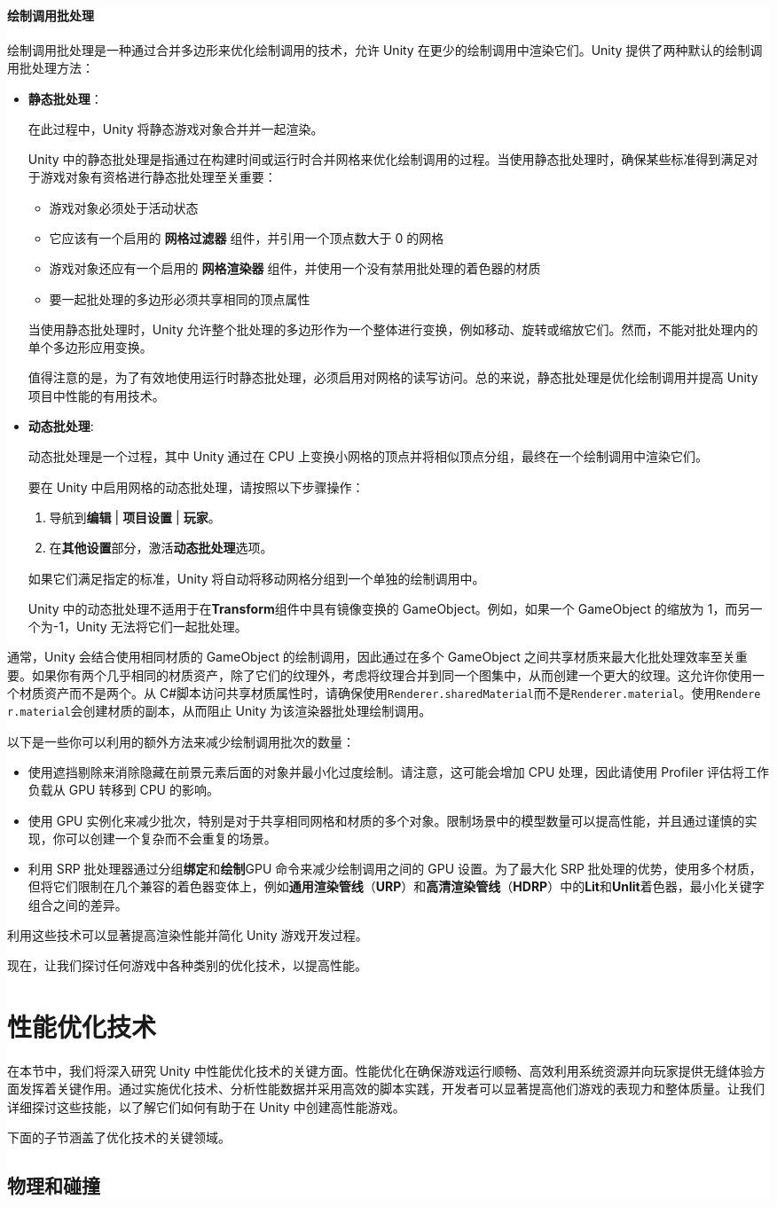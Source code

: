 #### 绘制调用批处理

绘制调用批处理是一种通过合并多边形来优化绘制调用的技术，允许 Unity 在更少的绘制调用中渲染它们。Unity 提供了两种默认的绘制调用批处理方法：

+   **静态批处理**：

    在此过程中，Unity 将静态游戏对象合并并一起渲染。

    Unity 中的静态批处理是指通过在构建时间或运行时合并网格来优化绘制调用的过程。当使用静态批处理时，确保某些标准得到满足对于游戏对象有资格进行静态批处理至关重要：

    +   游戏对象必须处于活动状态

    +   它应该有一个启用的 **网格过滤器** 组件，并引用一个顶点数大于 0 的网格

    +   游戏对象还应有一个启用的 **网格渲染器** 组件，并使用一个没有禁用批处理的着色器的材质

    +   要一起批处理的多边形必须共享相同的顶点属性

    当使用静态批处理时，Unity 允许整个批处理的多边形作为一个整体进行变换，例如移动、旋转或缩放它们。然而，不能对批处理内的单个多边形应用变换。

    值得注意的是，为了有效地使用运行时静态批处理，必须启用对网格的读写访问。总的来说，静态批处理是优化绘制调用并提高 Unity 项目中性能的有用技术。

+   **动态批处理**:

    动态批处理是一个过程，其中 Unity 通过在 CPU 上变换小网格的顶点并将相似顶点分组，最终在一个绘制调用中渲染它们。

    要在 Unity 中启用网格的动态批处理，请按照以下步骤操作：

    1.  导航到**编辑** | **项目设置** | **玩家**。

    1.  在**其他设置**部分，激活**动态批处理**选项。

    如果它们满足指定的标准，Unity 将自动将移动网格分组到一个单独的绘制调用中。

    Unity 中的动态批处理不适用于在**Transform**组件中具有镜像变换的 GameObject。例如，如果一个 GameObject 的缩放为 1，而另一个为-1，Unity 无法将它们一起批处理。

通常，Unity 会结合使用相同材质的 GameObject 的绘制调用，因此通过在多个 GameObject 之间共享材质来最大化批处理效率至关重要。如果你有两个几乎相同的材质资产，除了它们的纹理外，考虑将纹理合并到同一个图集中，从而创建一个更大的纹理。这允许你使用一个材质资产而不是两个。从 C#脚本访问共享材质属性时，请确保使用`Renderer.sharedMaterial`而不是`Renderer.material`。使用`Renderer.material`会创建材质的副本，从而阻止 Unity 为该渲染器批处理绘制调用。

以下是一些你可以利用的额外方法来减少绘制调用批次的数量：

+   使用遮挡剔除来消除隐藏在前景元素后面的对象并最小化过度绘制。请注意，这可能会增加 CPU 处理，因此请使用 Profiler 评估将工作负载从 GPU 转移到 CPU 的影响。

+   使用 GPU 实例化来减少批次，特别是对于共享相同网格和材质的多个对象。限制场景中的模型数量可以提高性能，并且通过谨慎的实现，你可以创建一个复杂而不会重复的场景。

+   利用 SRP 批处理器通过分组**绑定**和**绘制**GPU 命令来减少绘制调用之间的 GPU 设置。为了最大化 SRP 批处理的优势，使用多个材质，但将它们限制在几个兼容的着色器变体上，例如**通用渲染管线**（**URP**）和**高清渲染管线**（**HDRP**）中的**Lit**和**Unlit**着色器，最小化关键字组合之间的差异。

利用这些技术可以显著提高渲染性能并简化 Unity 游戏开发过程。

现在，让我们探讨任何游戏中各种类别的优化技术，以提高性能。

# 性能优化技术

在本节中，我们将深入研究 Unity 中性能优化技术的关键方面。性能优化在确保游戏运行顺畅、高效利用系统资源并向玩家提供无缝体验方面发挥着关键作用。通过实施优化技术、分析性能数据并采用高效的脚本实践，开发者可以显著提高他们游戏的表现力和整体质量。让我们详细探讨这些技能，以了解它们如何有助于在 Unity 中创建高性能游戏。

下面的子节涵盖了优化技术的关键领域。

## 物理和碰撞
